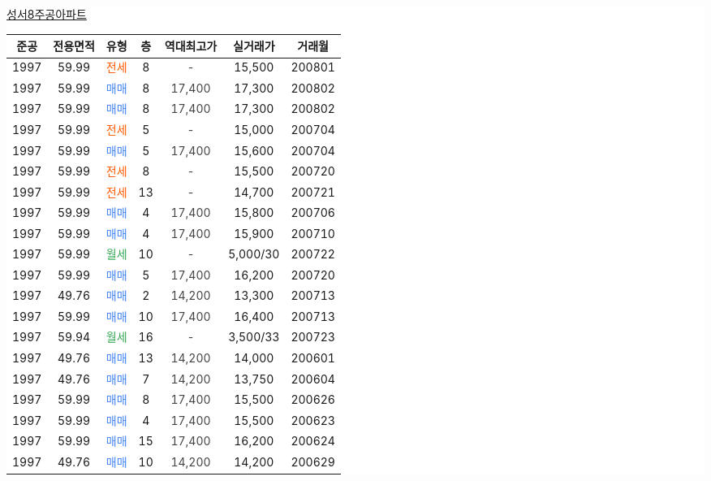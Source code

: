 [성서8주공아파트](https://search.naver.com/search.naver?query=%EB%8C%80%EA%B5%AC%EA%B4%91%EC%97%AD%EC%8B%9C+%EB%8B%AC%EC%84%9C%EA%B5%AC+%EC%9A%A9%EC%82%B0%EB%8F%99+%EC%84%B1%EC%84%9C8%EC%A3%BC%EA%B3%B5%EC%95%84%ED%8C%8C%ED%8A%B8)

|준공|전용면적|유형|층|역대최고가|실거래가|거래월|
|:---:|:---:|:---:|:---:|:---:|:---:|:---:|
|1997|59.99|<span style="color:#ff5a00">전세</span>|8|<span style="color:#444444">-</span>|15,500|200801|
|1997|59.99|<span style="color:#4285f3">매매</span>|8|<span style="color:#444444">17,400</span>|17,300|200802|
|1997|59.99|<span style="color:#4285f3">매매</span>|8|<span style="color:#444444">17,400</span>|17,300|200802|
|1997|59.99|<span style="color:#ff5a00">전세</span>|5|<span style="color:#444444">-</span>|15,000|200704|
|1997|59.99|<span style="color:#4285f3">매매</span>|5|<span style="color:#444444">17,400</span>|15,600|200704|
|1997|59.99|<span style="color:#ff5a00">전세</span>|8|<span style="color:#444444">-</span>|15,500|200720|
|1997|59.99|<span style="color:#ff5a00">전세</span>|13|<span style="color:#444444">-</span>|14,700|200721|
|1997|59.99|<span style="color:#4285f3">매매</span>|4|<span style="color:#444444">17,400</span>|15,800|200706|
|1997|59.99|<span style="color:#4285f3">매매</span>|4|<span style="color:#444444">17,400</span>|15,900|200710|
|1997|59.99|<span style="color:#34a853">월세</span>|10|<span style="color:#444444">-</span>|5,000/30|200722|
|1997|59.99|<span style="color:#4285f3">매매</span>|5|<span style="color:#444444">17,400</span>|16,200|200720|
|1997|49.76|<span style="color:#4285f3">매매</span>|2|<span style="color:#444444">14,200</span>|13,300|200713|
|1997|59.99|<span style="color:#4285f3">매매</span>|10|<span style="color:#444444">17,400</span>|16,400|200713|
|1997|59.94|<span style="color:#34a853">월세</span>|16|<span style="color:#444444">-</span>|3,500/33|200723|
|1997|49.76|<span style="color:#4285f3">매매</span>|13|<span style="color:#444444">14,200</span>|14,000|200601|
|1997|49.76|<span style="color:#4285f3">매매</span>|7|<span style="color:#444444">14,200</span>|13,750|200604|
|1997|59.99|<span style="color:#4285f3">매매</span>|8|<span style="color:#444444">17,400</span>|15,500|200626|
|1997|59.99|<span style="color:#4285f3">매매</span>|4|<span style="color:#444444">17,400</span>|15,500|200623|
|1997|59.99|<span style="color:#4285f3">매매</span>|15|<span style="color:#444444">17,400</span>|16,200|200624|
|1997|49.76|<span style="color:#4285f3">매매</span>|10|<span style="color:#444444">14,200</span>|14,200|200629|


<script async src="//pagead2.googlesyndication.com/pagead/js/adsbygoogle.js"></script>

<ins class="adsbygoogle"
     style="display:block"
     data-ad-client="ca-pub-2446590836940007"
     data-ad-slot="1659523306"
     data-ad-format="auto"
     data-full-width-responsive="true"></ins>
<script>
(adsbygoogle = window.adsbygoogle || []).push({});
</script>
